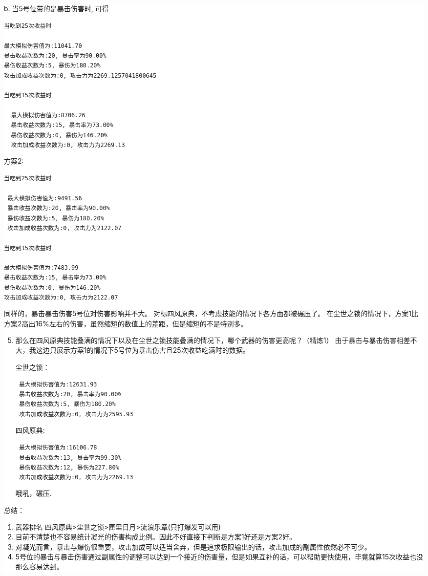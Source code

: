   b. 当5号位带的是暴击伤害时, 可得
   ```
   当吃到25次收益时

   最大模拟伤害值为:11041.70
   暴击收益次数为:20, 暴击率为90.00%
   暴伤收益次数为:5, 暴伤为180.20%
   攻击加成收益次数为:0, 攻击力为2269.1257041800645

   当吃到15次收益时

     最大模拟伤害值为:8706.26
     暴击收益次数为:15, 暴击率为73.00%
     暴伤收益次数为:0, 暴伤为146.20%
     攻击加成收益次数为:0, 攻击力为2269.13

   ```
   方案2:
   ```
   当吃到25次收益时

    最大模拟伤害值为:9491.56
    暴击收益次数为:20, 暴击率为90.00%
    暴伤收益次数为:5, 暴伤为180.20%
    攻击加成收益次数为:0, 攻击力为2122.07

   当吃到15次收益时

   最大模拟伤害值为:7483.99
   暴击收益次数为:15, 暴击率为73.00%
   暴伤收益次数为:0, 暴伤为146.20%
   攻击加成收益次数为:0, 攻击力为2122.07

   ```
   同样的，暴击暴击伤害5号位对伤害影响并不大。
   对标四风原典，不考虑技能的情况下各方面都被碾压了。
   在尘世之锁的情况下，方案1比方案2高出16%左右的伤害，虽然缩短的数值上的差距，但是缩短的不是特别多。

5. 那么在四风原典技能叠满的情况下以及在尘世之锁技能叠满的情况下，哪个武器的伤害更高呢？（精炼1）
   由于暴击与暴击伤害相差不大，我这边只展示方案1的情况下5号位为暴击伤害且25次收益吃满时的数据。

   尘世之锁：
   ```
    最大模拟伤害值为:12631.93
    暴击收益次数为:20, 暴击率为90.00%
    暴伤收益次数为:5, 暴伤为180.20%
    攻击加成收益次数为:0, 攻击力为2595.93
   ```
   四风原典:
   ```
    最大模拟伤害值为:16106.78
    暴击收益次数为:13, 暴击率为99.30%
    暴伤收益次数为:12, 暴伤为227.80%
    攻击加成收益次数为:0, 攻击力为2269.13
   ```
   哦吼，碾压.

总结：
 1. 武器排名 四风原典>尘世之锁>匣里日月>流浪乐章(只打爆发可以用)
 2. 目前不清楚也不容易统计凝光的伤害构成比例。因此不好直接下判断是方案1好还是方案2好。
 3. 对凝光而言，暴击与爆伤很重要，攻击加成可以适当舍弃，但是追求极限输出的话，攻击加成的副属性依然必不可少。
 4. 5号位的暴击与暴击伤害通过副属性的调整可以达到一个接近的伤害量，但是如果互补的话，可以帮助更快使用，毕竟就算15次收益也没那么容易达到。
